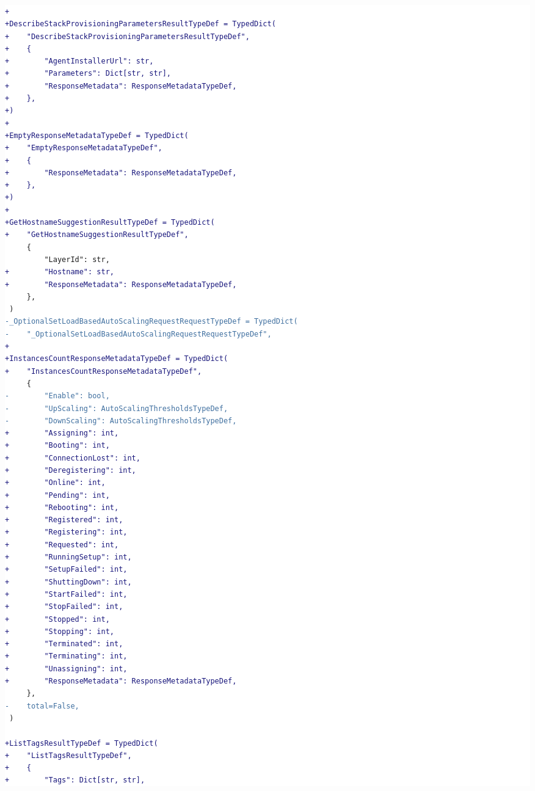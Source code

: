 ```diff
+
+DescribeStackProvisioningParametersResultTypeDef = TypedDict(
+    "DescribeStackProvisioningParametersResultTypeDef",
+    {
+        "AgentInstallerUrl": str,
+        "Parameters": Dict[str, str],
+        "ResponseMetadata": ResponseMetadataTypeDef,
+    },
+)
+
+EmptyResponseMetadataTypeDef = TypedDict(
+    "EmptyResponseMetadataTypeDef",
+    {
+        "ResponseMetadata": ResponseMetadataTypeDef,
+    },
+)
+
+GetHostnameSuggestionResultTypeDef = TypedDict(
+    "GetHostnameSuggestionResultTypeDef",
     {
         "LayerId": str,
+        "Hostname": str,
+        "ResponseMetadata": ResponseMetadataTypeDef,
     },
 )
-_OptionalSetLoadBasedAutoScalingRequestRequestTypeDef = TypedDict(
-    "_OptionalSetLoadBasedAutoScalingRequestRequestTypeDef",
+
+InstancesCountResponseMetadataTypeDef = TypedDict(
+    "InstancesCountResponseMetadataTypeDef",
     {
-        "Enable": bool,
-        "UpScaling": AutoScalingThresholdsTypeDef,
-        "DownScaling": AutoScalingThresholdsTypeDef,
+        "Assigning": int,
+        "Booting": int,
+        "ConnectionLost": int,
+        "Deregistering": int,
+        "Online": int,
+        "Pending": int,
+        "Rebooting": int,
+        "Registered": int,
+        "Registering": int,
+        "Requested": int,
+        "RunningSetup": int,
+        "SetupFailed": int,
+        "ShuttingDown": int,
+        "StartFailed": int,
+        "StopFailed": int,
+        "Stopped": int,
+        "Stopping": int,
+        "Terminated": int,
+        "Terminating": int,
+        "Unassigning": int,
+        "ResponseMetadata": ResponseMetadataTypeDef,
     },
-    total=False,
 )
 
+ListTagsResultTypeDef = TypedDict(
+    "ListTagsResultTypeDef",
+    {
+        "Tags": Dict[str, str],
```